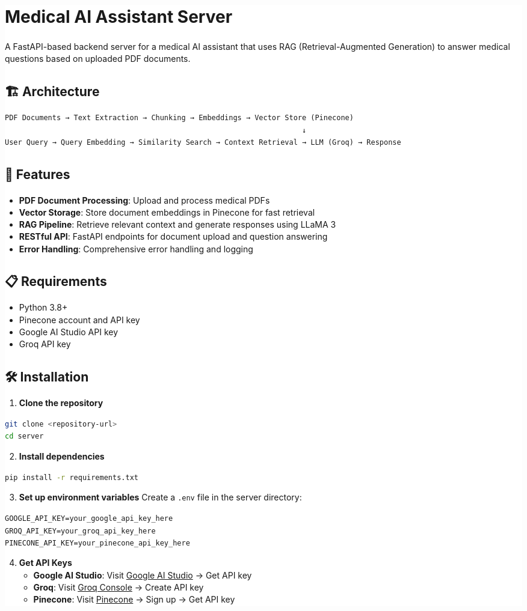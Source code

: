 # Medical AI Assistant Server

A FastAPI-based backend server for a medical AI assistant that uses RAG (Retrieval-Augmented Generation) to answer medical questions based on uploaded PDF documents.

## 🏗️ Architecture

```
PDF Documents → Text Extraction → Chunking → Embeddings → Vector Store (Pinecone)
                                                                     ↓
User Query → Query Embedding → Similarity Search → Context Retrieval → LLM (Groq) → Response
```

## 🚀 Features

- **PDF Document Processing**: Upload and process medical PDFs
- **Vector Storage**: Store document embeddings in Pinecone for fast retrieval
- **RAG Pipeline**: Retrieve relevant context and generate responses using LLaMA 3
- **RESTful API**: FastAPI endpoints for document upload and question answering
- **Error Handling**: Comprehensive error handling and logging

## 📋 Requirements

- Python 3.8+
- Pinecone account and API key
- Google AI Studio API key
- Groq API key

## 🛠️ Installation

1. **Clone the repository**

```bash
git clone <repository-url>
cd server
```

2. **Install dependencies**

```bash
pip install -r requirements.txt
```

3. **Set up environment variables**
Create a `.env` file in the server directory:

```properties
GOOGLE_API_KEY=your_google_api_key_here
GROQ_API_KEY=your_groq_api_key_here
PINECONE_API_KEY=your_pinecone_api_key_here
```

4. **Get API Keys**
   - **Google AI Studio**: Visit [Google AI Studio](https://aistudio.google.com/) → Get API key
   - **Groq**: Visit [Groq Console](https://console.groq.com/) → Create API key
   - **Pinecone**: Visit [Pinecone](https://www.pinecone.io/) → Sign up → Get API key
